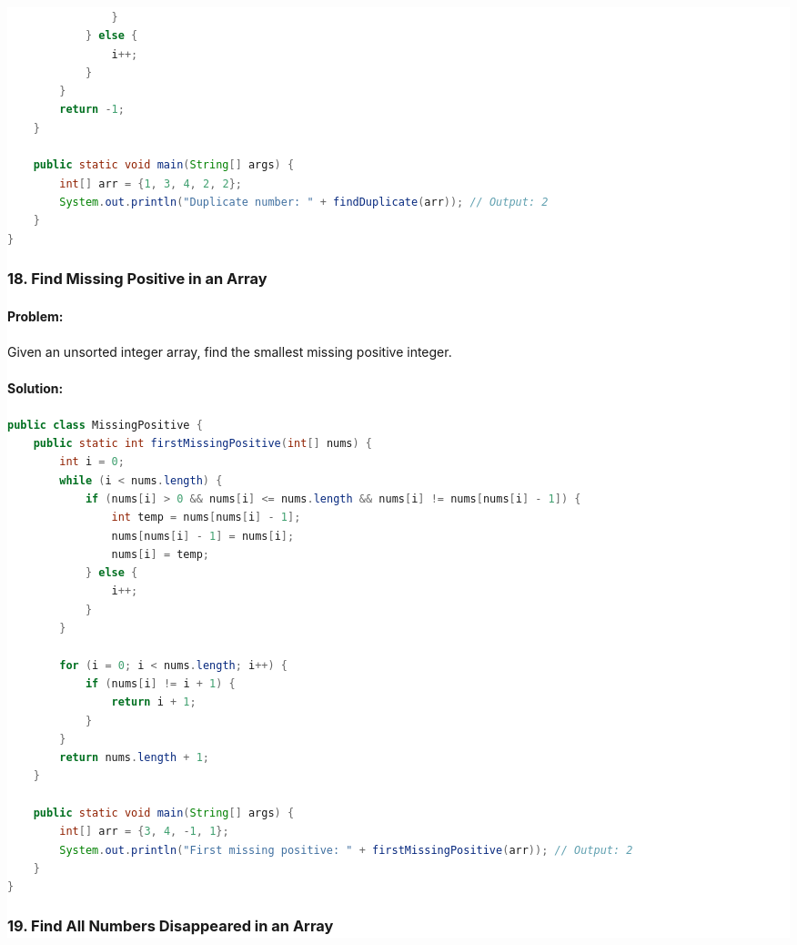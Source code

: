 ```java
                }
            } else {
                i++;
            }
        }
        return -1;
    }

    public static void main(String[] args) {
        int[] arr = {1, 3, 4, 2, 2};
        System.out.println("Duplicate number: " + findDuplicate(arr)); // Output: 2
    }
}
```

### 18. Find Missing Positive in an Array

#### Problem:
Given an unsorted integer array, find the smallest missing positive integer.

#### Solution:
```java
public class MissingPositive {
    public static int firstMissingPositive(int[] nums) {
        int i = 0;
        while (i < nums.length) {
            if (nums[i] > 0 && nums[i] <= nums.length && nums[i] != nums[nums[i] - 1]) {
                int temp = nums[nums[i] - 1];
                nums[nums[i] - 1] = nums[i];
                nums[i] = temp;
            } else {
                i++;
            }
        }

        for (i = 0; i < nums.length; i++) {
            if (nums[i] != i + 1) {
                return i + 1;
            }
        }
        return nums.length + 1;
    }

    public static void main(String[] args) {
        int[] arr = {3, 4, -1, 1};
        System.out.println("First missing positive: " + firstMissingPositive(arr)); // Output: 2
    }
}
```

### 19. Find All Numbers Disappeared in an Array

